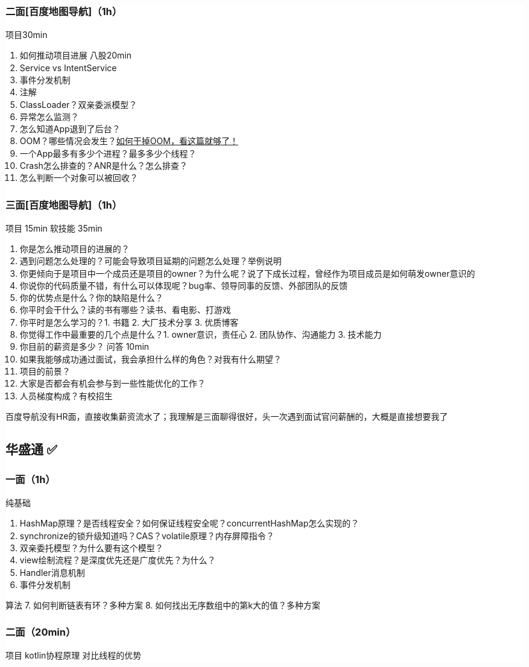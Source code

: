 ### 二面[百度地图导航]（1h）
项目30min
1. 如何推动项目进展
八股20min
1. Service vs IntentService
2. 事件分发机制
3. 注解
4. ClassLoader？双亲委派模型？
5. 异常怎么监测？
6. 怎么知道App退到了后台？
7. OOM？哪些情况会发生？[如何干掉OOM，看这篇就够了！](https://heapdump.cn/article/3763233)
8. 一个App最多有多少个进程？最多多少个线程？
9. Crash怎么排查的？ANR是什么？怎么排查？
10. 怎么判断一个对象可以被回收？

### 三面[百度地图导航]（1h）
项目 15min
软技能 35min
1. 你是怎么推动项目的进展的？
2. 遇到问题怎么处理的？可能会导致项目延期的问题怎么处理？举例说明
3. 你更倾向于是项目中一个成员还是项目的owner？为什么呢？说了下成长过程，曾经作为项目成员是如何萌发owner意识的
4. 你说你的代码质量不错，有什么可以体现呢？bug率、领导同事的反馈、外部团队的反馈
5. 你的优势点是什么？你的缺陷是什么？
6. 你平时会干什么？读的书有哪些？读书、看电影、打游戏
7. 你平时是怎么学习的？1. 书籍 2. 大厂技术分享 3. 优质博客
8. 你觉得工作中最重要的几个点是什么？1. owner意识，责任心 2. 团队协作、沟通能力 3. 技术能力
9. 你目前的薪资是多少？
问答 10min
1. 如果我能够成功通过面试，我会承担什么样的角色？对我有什么期望？
2. 项目的前景？
3. 大家是否都会有机会参与到一些性能优化的工作？
4. 人员梯度构成？有校招生

百度导航没有HR面，直接收集薪资流水了；我理解是三面聊得很好，头一次遇到面试官问薪酬的，大概是直接想要我了
## 华盛通 ✅

### 一面（1h）
纯基础
1. HashMap原理？是否线程安全？如何保证线程安全呢？concurrentHashMap怎么实现的？
2. synchronize的锁升级知道吗？CAS？volatile原理？内存屏障指令？
3. 双亲委托模型？为什么要有这个模型？
4. view绘制流程？是深度优先还是广度优先？为什么？
5. Handler消息机制
6. 事件分发机制
   
算法
7. 如何判断链表有环？多种方案
8. 如何找出无序数组中的第k大的值？多种方案

### 二面（20min）
项目
kotlin协程原理
对比线程的优势
